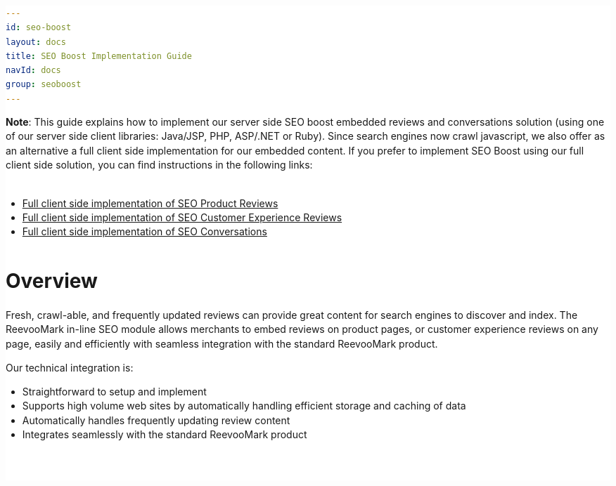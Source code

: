 ```yaml
---
id: seo-boost
layout: docs
title: SEO Boost Implementation Guide
navId: docs
group: seoboost
---
```


<b>Note</b>:  This guide explains how to implement our server side SEO boost embedded reviews and conversations solution (using one of our server side client libraries: Java/JSP, PHP, ASP/.NET or Ruby). Since search engines now crawl javascript, we also offer as an alternative a full client side implementation for our embedded content. If you prefer to implement SEO Boost using our full client side solution, you can find instructions in the following links:
<br/><br/>
* [Full client side implementation of SEO Product Reviews](/docs/reevoomark/embedded-product-reviews/)<br/>
* [Full client side implementation of SEO Customer Experience Reviews](/docs/reevoomark/embedded-customer-experience-reviews/)<br/>
* [Full client side implementation of SEO Conversations](/docs/reevoomark/embedded-conversations/)<br/>


# Overview
Fresh, crawl-able, and frequently updated reviews can provide great content for search engines to discover and index. The ReevooMark in-line SEO module allows merchants to embed reviews on product pages, or customer experience reviews on any page, easily and efficiently with seamless integration with the standard ReevooMark product.

Our technical integration is:

* Straightforward to setup and implement
* Supports high volume web sites by automatically handling efficient storage and caching of data
* Automatically handles frequently updating review content
* Integrates seamlessly with the standard ReevooMark product

<br/><br/>